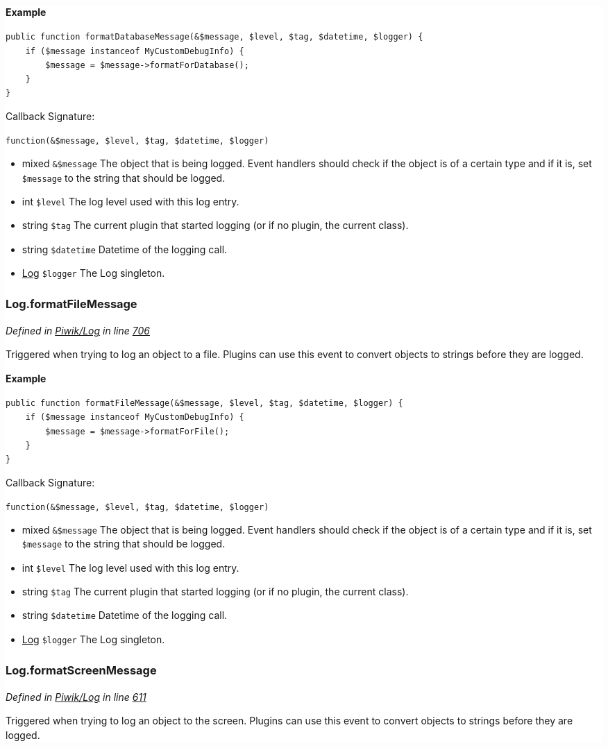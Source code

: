 **Example**

    public function formatDatabaseMessage(&$message, $level, $tag, $datetime, $logger) {
        if ($message instanceof MyCustomDebugInfo) {
            $message = $message->formatForDatabase();
        }
    }

Callback Signature:
<pre><code>function(&amp;$message, $level, $tag, $datetime, $logger)</code></pre>

- mixed `&$message` The object that is being logged. Event handlers should check if the object is of a certain type and if it is, set `$message` to the string that should be logged.

- int `$level` The log level used with this log entry.

- string `$tag` The current plugin that started logging (or if no plugin, the current class).

- string `$datetime` Datetime of the logging call.

- [Log](/api-reference/Piwik/Log) `$logger` The Log singleton.


### Log.formatFileMessage

*Defined in [Piwik/Log](https://github.com/piwik/piwik/blob/2.10.0-b5/core/Log.php) in line [706](https://github.com/piwik/piwik/blob/2.10.0-b5/core/Log.php#L706)*

Triggered when trying to log an object to a file. Plugins can use
this event to convert objects to strings before they are logged.

**Example**

    public function formatFileMessage(&$message, $level, $tag, $datetime, $logger) {
        if ($message instanceof MyCustomDebugInfo) {
            $message = $message->formatForFile();
        }
    }

Callback Signature:
<pre><code>function(&amp;$message, $level, $tag, $datetime, $logger)</code></pre>

- mixed `&$message` The object that is being logged. Event handlers should check if the object is of a certain type and if it is, set `$message` to the string that should be logged.

- int `$level` The log level used with this log entry.

- string `$tag` The current plugin that started logging (or if no plugin, the current class).

- string `$datetime` Datetime of the logging call.

- [Log](/api-reference/Piwik/Log) `$logger` The Log singleton.


### Log.formatScreenMessage

*Defined in [Piwik/Log](https://github.com/piwik/piwik/blob/2.10.0-b5/core/Log.php) in line [611](https://github.com/piwik/piwik/blob/2.10.0-b5/core/Log.php#L611)*

Triggered when trying to log an object to the screen. Plugins can use
this event to convert objects to strings before they are logged.
